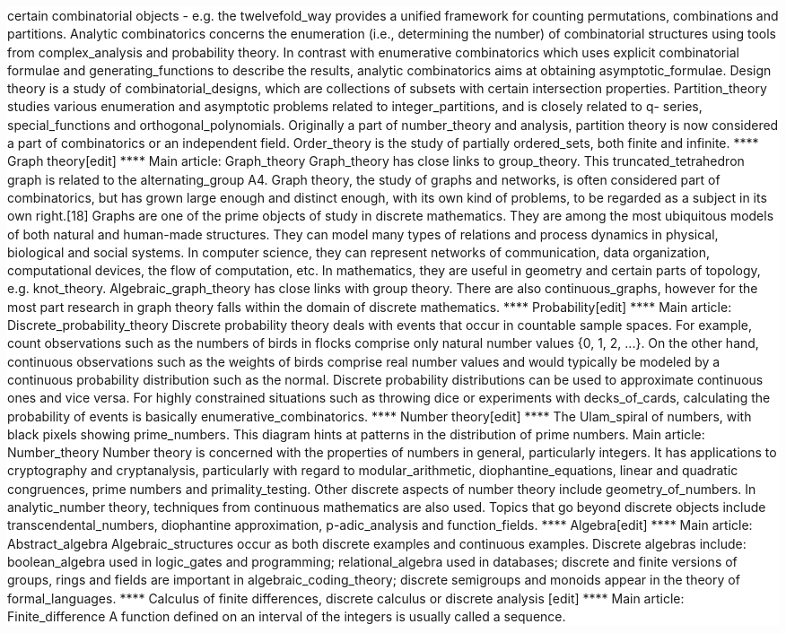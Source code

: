 certain combinatorial objects - e.g. the twelvefold_way provides a unified
framework for counting permutations, combinations and partitions. Analytic
combinatorics concerns the enumeration (i.e., determining the number) of
combinatorial structures using tools from complex_analysis and probability
theory. In contrast with enumerative combinatorics which uses explicit
combinatorial formulae and generating_functions to describe the results,
analytic combinatorics aims at obtaining asymptotic_formulae. Design theory is
a study of combinatorial_designs, which are collections of subsets with certain
intersection properties. Partition_theory studies various enumeration and
asymptotic problems related to integer_partitions, and is closely related to q-
series, special_functions and orthogonal_polynomials. Originally a part of
number_theory and analysis, partition theory is now considered a part of
combinatorics or an independent field. Order_theory is the study of partially
ordered_sets, both finite and infinite.
**** Graph theory[edit] ****
Main article: Graph_theory
Graph_theory has close links to group_theory. This truncated_tetrahedron graph
is related to the alternating_group A4.
Graph theory, the study of graphs and networks, is often considered part of
combinatorics, but has grown large enough and distinct enough, with its own
kind of problems, to be regarded as a subject in its own right.[18] Graphs are
one of the prime objects of study in discrete mathematics. They are among the
most ubiquitous models of both natural and human-made structures. They can
model many types of relations and process dynamics in physical, biological and
social systems. In computer science, they can represent networks of
communication, data organization, computational devices, the flow of
computation, etc. In mathematics, they are useful in geometry and certain parts
of topology, e.g. knot_theory. Algebraic_graph_theory has close links with
group theory. There are also continuous_graphs, however for the most part
research in graph theory falls within the domain of discrete mathematics.
**** Probability[edit] ****
Main article: Discrete_probability_theory
Discrete probability theory deals with events that occur in countable sample
spaces. For example, count observations such as the numbers of birds in flocks
comprise only natural number values {0, 1, 2, ...}. On the other hand,
continuous observations such as the weights of birds comprise real number
values and would typically be modeled by a continuous probability distribution
such as the normal. Discrete probability distributions can be used to
approximate continuous ones and vice versa. For highly constrained situations
such as throwing dice or experiments with decks_of_cards, calculating the
probability of events is basically enumerative_combinatorics.
**** Number theory[edit] ****
The Ulam_spiral of numbers, with black pixels showing prime_numbers. This
diagram hints at patterns in the distribution of prime numbers.
Main article: Number_theory
Number theory is concerned with the properties of numbers in general,
particularly integers. It has applications to cryptography and cryptanalysis,
particularly with regard to modular_arithmetic, diophantine_equations, linear
and quadratic congruences, prime numbers and primality_testing. Other discrete
aspects of number theory include geometry_of_numbers. In analytic_number
theory, techniques from continuous mathematics are also used. Topics that go
beyond discrete objects include transcendental_numbers, diophantine
approximation, p-adic_analysis and function_fields.
**** Algebra[edit] ****
Main article: Abstract_algebra
Algebraic_structures occur as both discrete examples and continuous examples.
Discrete algebras include: boolean_algebra used in logic_gates and programming;
relational_algebra used in databases; discrete and finite versions of groups,
rings and fields are important in algebraic_coding_theory; discrete semigroups
and monoids appear in the theory of formal_languages.
**** Calculus of finite differences, discrete calculus or discrete analysis
[edit] ****
Main article: Finite_difference
A function defined on an interval of the integers is usually called a sequence.